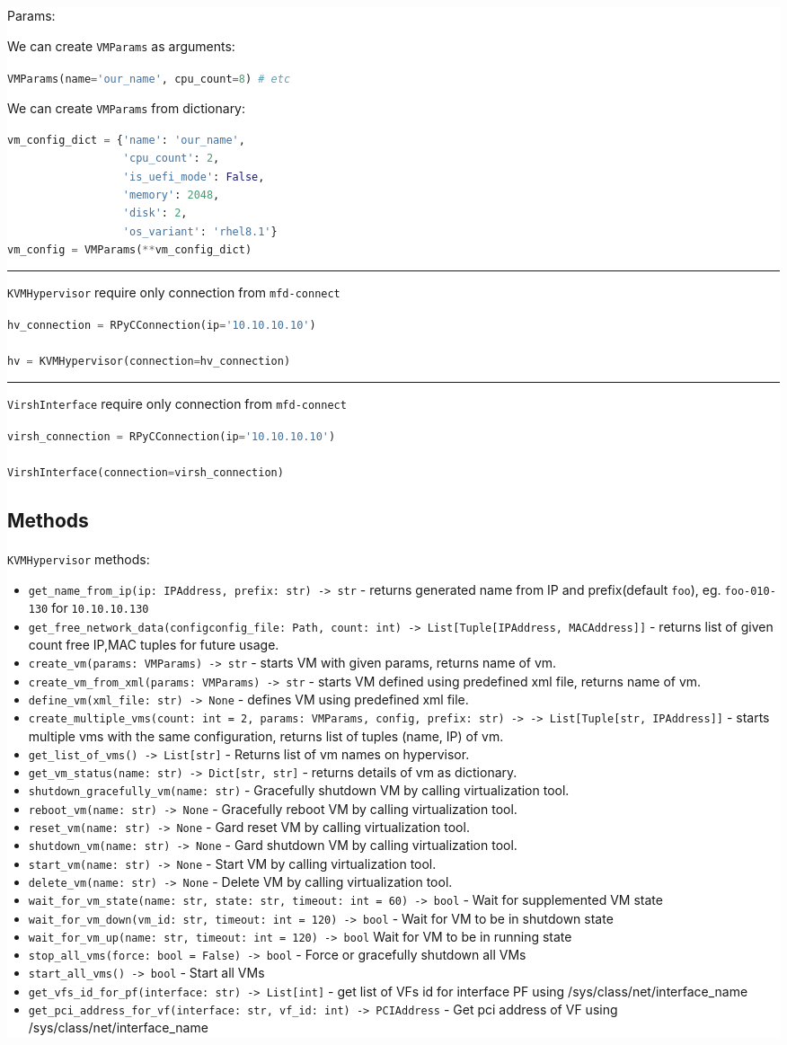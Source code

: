 Params:

We can create `VMParams` as arguments:

```python
VMParams(name='our_name', cpu_count=8) # etc
``` 

We can create `VMParams` from dictionary:
```python
vm_config_dict = {'name': 'our_name',
                  'cpu_count': 2,
                  'is_uefi_mode': False,
                  'memory': 2048,
                  'disk': 2,
                  'os_variant': 'rhel8.1'}
vm_config = VMParams(**vm_config_dict)
```
___
`KVMHypervisor` require only connection from `mfd-connect`
```python
hv_connection = RPyCConnection(ip='10.10.10.10')

hv = KVMHypervisor(connection=hv_connection)
```
___
`VirshInterface` require only connection from `mfd-connect`
```python
virsh_connection = RPyCConnection(ip='10.10.10.10')

VirshInterface(connection=virsh_connection)
```


## Methods
`KVMHypervisor` methods:
* `get_name_from_ip(ip: IPAddress, prefix: str) -> str` - returns generated name from IP and prefix(default `foo`), eg. `foo-010-130` for `10.10.10.130`
* `get_free_network_data(configconfig_file: Path, count: int) -> List[Tuple[IPAddress, MACAddress]]` - returns list of given count free IP,MAC tuples for future usage.
* `create_vm(params: VMParams) -> str` - starts VM with given params, returns name of vm.
* `create_vm_from_xml(params: VMParams) -> str` - starts VM defined using predefined xml file, returns name of vm.
* `define_vm(xml_file: str) -> None` - defines VM using predefined xml file.
* `create_multiple_vms(count: int = 2, params: VMParams, config, prefix: str) -> -> List[Tuple[str, IPAddress]]` - starts multiple vms with the same configuration, returns list of tuples (name, IP) of vm.
* `get_list_of_vms() -> List[str]` - Returns list of vm names on hypervisor.
* `get_vm_status(name: str) -> Dict[str, str]` - returns details of vm as dictionary.
* `shutdown_gracefully_vm(name: str)` - Gracefully shutdown VM by calling virtualization tool.
* `reboot_vm(name: str) -> None` - Gracefully reboot VM by calling virtualization tool.
* `reset_vm(name: str) -> None` - Gard reset VM by calling virtualization tool.
* `shutdown_vm(name: str) -> None` - Gard shutdown VM by calling virtualization tool.
* `start_vm(name: str) -> None` - Start VM by calling virtualization tool.
* `delete_vm(name: str) -> None` - Delete VM by calling virtualization tool.
* `wait_for_vm_state(name: str, state: str, timeout: int = 60) -> bool` - Wait for supplemented VM state
* `wait_for_vm_down(vm_id: str, timeout: int = 120) -> bool` - Wait for VM to be in shutdown state
* `wait_for_vm_up(name: str, timeout: int = 120) -> bool` Wait for VM to be in running state
* `stop_all_vms(force: bool = False) -> bool` - Force or gracefully shutdown all VMs
* `start_all_vms() -> bool` - Start all VMs
* `get_vfs_id_for_pf(interface: str) -> List[int]` - get list of VFs id for interface PF using /sys/class/net/interface_name
* `get_pci_address_for_vf(interface: str, vf_id: int) -> PCIAddress` - Get pci address of VF using /sys/class/net/interface_name